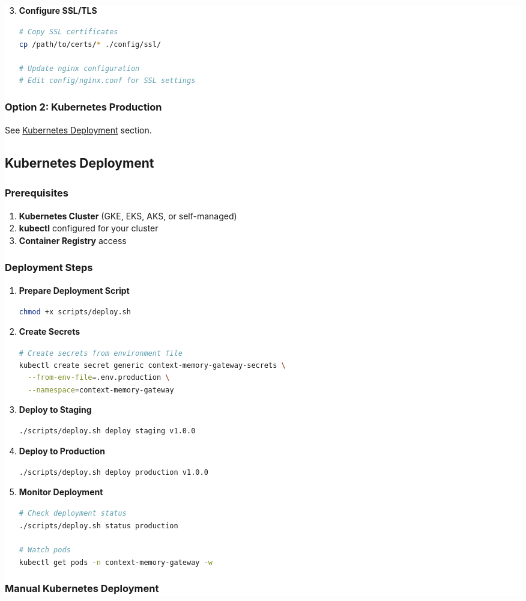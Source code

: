 3. **Configure SSL/TLS**
   ```bash
   # Copy SSL certificates
   cp /path/to/certs/* ./config/ssl/
   
   # Update nginx configuration
   # Edit config/nginx.conf for SSL settings
   ```

### Option 2: Kubernetes Production

See [Kubernetes Deployment](#kubernetes-deployment) section.

## Kubernetes Deployment

### Prerequisites

1. **Kubernetes Cluster** (GKE, EKS, AKS, or self-managed)
2. **kubectl** configured for your cluster
3. **Container Registry** access

### Deployment Steps

1. **Prepare Deployment Script**
   ```bash
   chmod +x scripts/deploy.sh
   ```

2. **Create Secrets**
   ```bash
   # Create secrets from environment file
   kubectl create secret generic context-memory-gateway-secrets \
     --from-env-file=.env.production \
     --namespace=context-memory-gateway
   ```

3. **Deploy to Staging**
   ```bash
   ./scripts/deploy.sh deploy staging v1.0.0
   ```

4. **Deploy to Production**
   ```bash
   ./scripts/deploy.sh deploy production v1.0.0
   ```

5. **Monitor Deployment**
   ```bash
   # Check deployment status
   ./scripts/deploy.sh status production
   
   # Watch pods
   kubectl get pods -n context-memory-gateway -w
   ```

### Manual Kubernetes Deployment
